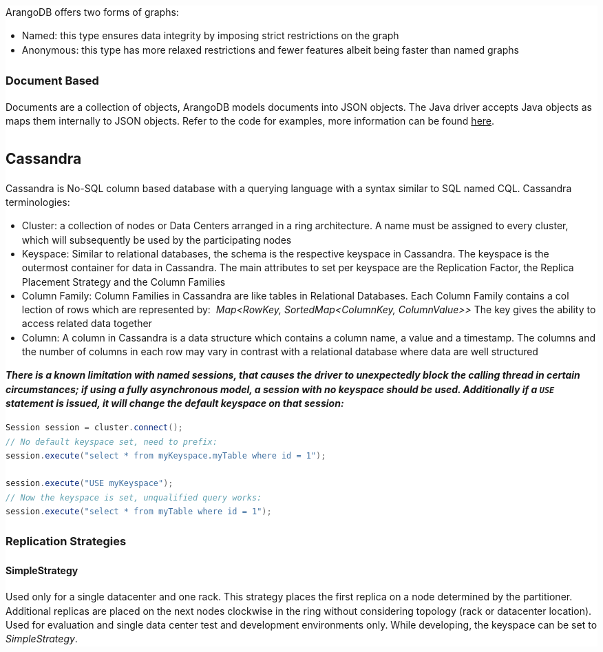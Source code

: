 ArangoDB offers two forms of graphs:
- Named: this type ensures data integrity by imposing strict restrictions on the graph
- Anonymous: this type has more relaxed restrictions and fewer features albeit being faster than named graphs


### Document Based
Documents are a collection of objects, ArangoDB models documents into JSON objects. The Java driver accepts Java objects as maps them internally to JSON objects. Refer to the code for examples, more information can be found [here](https://github.com/arangodb/arangodb-java-driver).


## Cassandra
Cassandra is No-SQL column based database with a querying language with a syntax similar to SQL named CQL. Cassandra terminologies:
- Cluster: a collection of nodes or Data Centers arranged in a ring architecture. A name must be assigned to every cluster, which will subsequently be used by the participating nodes
- Keyspace: Similar to relational databases, the schema is the respective keyspace in Cassandra. The keyspace is the outermost container for data in Cassandra. The main attributes to set per keyspace are the Replication Factor, the Replica Placement Strategy and the Column Families
- Column Family: Column Families in Cassandra are like tables in Relational Databases. Each Column Family contains a col lection of rows which are represented by:
  ​                                                           *Map\<RowKey, SortedMap\<ColumnKey, ColumnValue\>\>*
   The key gives the ability to access related data together
- Column: A column in Cassandra is a data structure which contains a column name, a value and a timestamp. The columns and the number of columns in each row may vary in contrast with a relational database where data are well structured



***There is a known limitation with named sessions, that causes the driver to unexpectedly block the calling thread in certain circumstances; if using a fully asynchronous model, a session with no keyspace should be used. Additionally if a `USE` statement is issued, it will change the default keyspace on that session:***

```java
Session session = cluster.connect();
// No default keyspace set, need to prefix:
session.execute("select * from myKeyspace.myTable where id = 1");

session.execute("USE myKeyspace");
// Now the keyspace is set, unqualified query works:
session.execute("select * from myTable where id = 1");
```

### Replication Strategies

#### SimpleStrategy

Used only for a single datacenter and one rack. This strategy places the first replica on a node determined by the partitioner. Additional replicas are placed on the next nodes clockwise in the ring without considering topology (rack or datacenter location). Used for evaluation and single data center test and development environments only. While developing, the keyspace can be set to *SimpleStrategy*.
